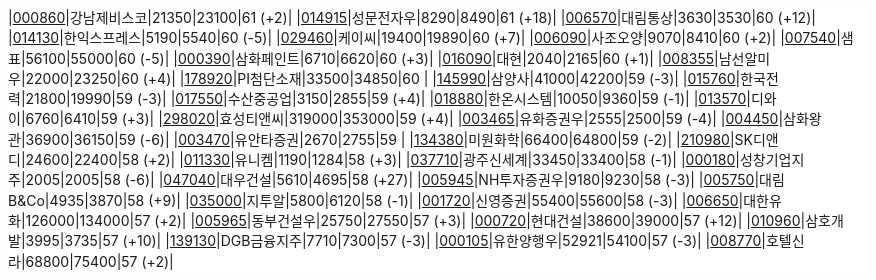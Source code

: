 |[000860](https://finance.daum.net/quotes/A000860)|강남제비스코|21350|23100|61 (+2)|
|[014915](https://finance.daum.net/quotes/A014915)|성문전자우|8290|8490|61 (+18)|
|[006570](https://finance.daum.net/quotes/A006570)|대림통상|3630|3530|60 (+12)|
|[014130](https://finance.daum.net/quotes/A014130)|한익스프레스|5190|5540|60 (-5)|
|[029460](https://finance.daum.net/quotes/A029460)|케이씨|19400|19890|60 (+7)|
|[006090](https://finance.daum.net/quotes/A006090)|사조오양|9070|8410|60 (+2)|
|[007540](https://finance.daum.net/quotes/A007540)|샘표|56100|55000|60 (-5)|
|[000390](https://finance.daum.net/quotes/A000390)|삼화페인트|6710|6620|60 (+3)|
|[016090](https://finance.daum.net/quotes/A016090)|대현|2040|2165|60 (+1)|
|[008355](https://finance.daum.net/quotes/A008355)|남선알미우|22000|23250|60 (+4)|
|[178920](https://finance.daum.net/quotes/A178920)|PI첨단소재|33500|34850|60 |
|[145990](https://finance.daum.net/quotes/A145990)|삼양사|41000|42200|59 (-3)|
|[015760](https://finance.daum.net/quotes/A015760)|한국전력|21800|19990|59 (-3)|
|[017550](https://finance.daum.net/quotes/A017550)|수산중공업|3150|2855|59 (+4)|
|[018880](https://finance.daum.net/quotes/A018880)|한온시스템|10050|9360|59 (-1)|
|[013570](https://finance.daum.net/quotes/A013570)|디와이|6760|6410|59 (+3)|
|[298020](https://finance.daum.net/quotes/A298020)|효성티앤씨|319000|353000|59 (+4)|
|[003465](https://finance.daum.net/quotes/A003465)|유화증권우|2555|2500|59 (-4)|
|[004450](https://finance.daum.net/quotes/A004450)|삼화왕관|36900|36150|59 (-6)|
|[003470](https://finance.daum.net/quotes/A003470)|유안타증권|2670|2755|59 |
|[134380](https://finance.daum.net/quotes/A134380)|미원화학|66400|64800|59 (-2)|
|[210980](https://finance.daum.net/quotes/A210980)|SK디앤디|24600|22400|58 (+2)|
|[011330](https://finance.daum.net/quotes/A011330)|유니켐|1190|1284|58 (+3)|
|[037710](https://finance.daum.net/quotes/A037710)|광주신세계|33450|33400|58 (-1)|
|[000180](https://finance.daum.net/quotes/A000180)|성창기업지주|2005|2005|58 (-6)|
|[047040](https://finance.daum.net/quotes/A047040)|대우건설|5610|4695|58 (+27)|
|[005945](https://finance.daum.net/quotes/A005945)|NH투자증권우|9180|9230|58 (-3)|
|[005750](https://finance.daum.net/quotes/A005750)|대림B&Co|4935|3870|58 (+9)|
|[035000](https://finance.daum.net/quotes/A035000)|지투알|5800|6120|58 (-1)|
|[001720](https://finance.daum.net/quotes/A001720)|신영증권|55400|55600|58 (-3)|
|[006650](https://finance.daum.net/quotes/A006650)|대한유화|126000|134000|57 (+2)|
|[005965](https://finance.daum.net/quotes/A005965)|동부건설우|25750|27550|57 (+3)|
|[000720](https://finance.daum.net/quotes/A000720)|현대건설|38600|39000|57 (+12)|
|[010960](https://finance.daum.net/quotes/A010960)|삼호개발|3995|3735|57 (+10)|
|[139130](https://finance.daum.net/quotes/A139130)|DGB금융지주|7710|7300|57 (-3)|
|[000105](https://finance.daum.net/quotes/A000105)|유한양행우|52921|54100|57 (-3)|
|[008770](https://finance.daum.net/quotes/A008770)|호텔신라|68800|75400|57 (+2)|